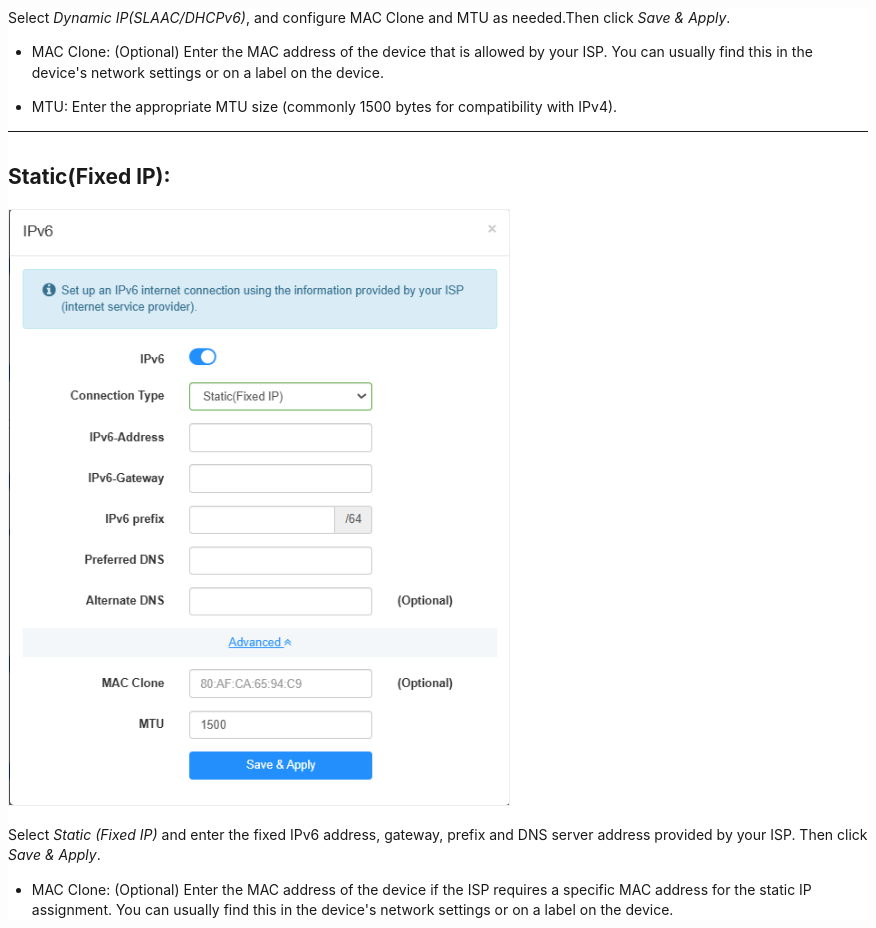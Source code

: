 Select *Dynamic IP(SLAAC/DHCPv6)*, and configure MAC Clone and MTU as needed.Then click *Save & Apply*.

- MAC Clone: (Optional) Enter the MAC address of the device that is allowed by your ISP. You can usually find this in the device's network settings or on a label on the device.

- MTU: Enter the appropriate MTU size (commonly 1500 bytes for compatibility with IPv4). 

---

## Static(Fixed lP): 

<img src="../../../images/wr3600/wr3600 (139).png" alt="" width="500px" style="border: 1px solid #eee;" />

Select *Static (Fixed IP)* and enter the fixed IPv6 address, gateway, prefix and DNS server address provided by your ISP. Then click *Save & Apply*.

- MAC Clone: (Optional) Enter the MAC address of the device if the ISP requires a specific MAC address for the static IP assignment. You can usually find this in the device's network settings or on a label on the device.
